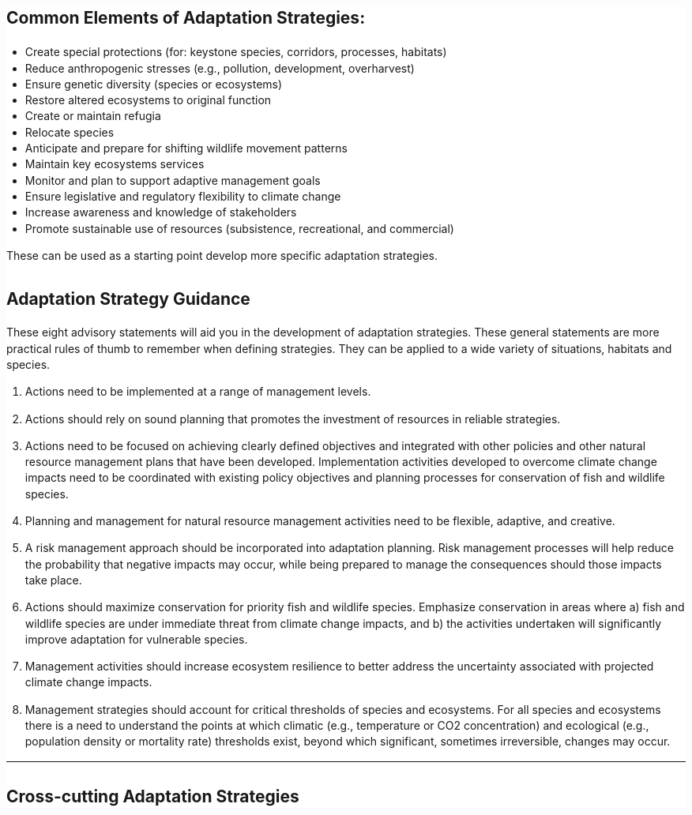 ## Common Elements of Adaptation Strategies:

- Create special protections (for: keystone species, corridors, processes, habitats)
- Reduce anthropogenic stresses (e.g., pollution, development, overharvest)
- Ensure genetic diversity (species or ecosystems)
- Restore altered ecosystems to original function
- Create or maintain refugia
- Relocate species
- Anticipate and prepare for shifting wildlife movement patterns
- Maintain key ecosystems services
- Monitor and plan to support adaptive management goals
- Ensure legislative and regulatory flexibility to climate change
- Increase awareness and knowledge of stakeholders
- Promote sustainable use of resources (subsistence, recreational, and commercial)

These can be used as a starting point develop more specific adaptation strategies.

## Adaptation Strategy Guidance

These eight advisory statements will aid you in the development of adaptation strategies. These general statements are more practical rules of thumb to remember when defining strategies. They can be applied to a wide variety of situations, habitats and species.

1. Actions need to be implemented at a range of management levels.

2. Actions should rely on sound planning that promotes the investment of resources in reliable strategies.

3. Actions need to be focused on achieving clearly defined objectives and integrated with other policies and other natural resource management plans that have been developed. Implementation activities developed to overcome climate change impacts need to be coordinated with existing policy objectives and planning processes for conservation of fish and wildlife species.

4. Planning and management for natural resource management activities need to be flexible, adaptive, and creative.
5. A risk management approach should be incorporated into adaptation planning. Risk management processes will help reduce the probability that negative impacts may occur, while being prepared to manage the consequences should those impacts take place.

6. Actions should maximize conservation for priority fish and wildlife species. Emphasize conservation in areas where a) fish and wildlife species are under immediate threat from climate change impacts, and b) the activities undertaken will significantly improve adaptation for vulnerable species.

7. Management activities should increase ecosystem resilience to better address the uncertainty associated with projected climate change impacts.

8. Management strategies should account for critical thresholds of species and ecosystems. For all species and ecosystems there is a need to understand the points at which climatic (e.g., temperature or CO2 concentration) and ecological (e.g., population density or mortality rate) thresholds exist, beyond which significant, sometimes irreversible, changes may occur.

---

## Cross-cutting Adaptation Strategies
